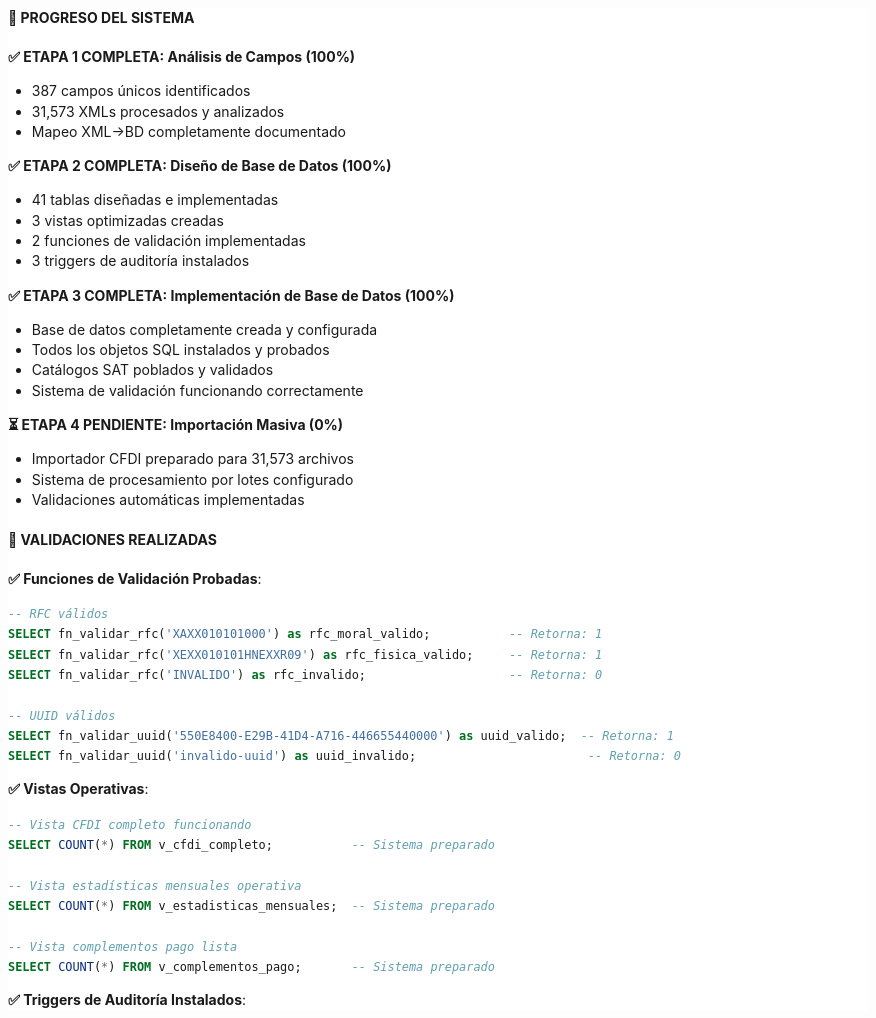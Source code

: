 #### 🚀 PROGRESO DEL SISTEMA

**✅ ETAPA 1 COMPLETA: Análisis de Campos (100%)**

- 387 campos únicos identificados
- 31,573 XMLs procesados y analizados
- Mapeo XML→BD completamente documentado

**✅ ETAPA 2 COMPLETA: Diseño de Base de Datos (100%)**

- 41 tablas diseñadas e implementadas
- 3 vistas optimizadas creadas
- 2 funciones de validación implementadas
- 3 triggers de auditoría instalados

**✅ ETAPA 3 COMPLETA: Implementación de Base de Datos (100%)**

- Base de datos completamente creada y configurada
- Todos los objetos SQL instalados y probados
- Catálogos SAT poblados y validados
- Sistema de validación funcionando correctamente

**⏳ ETAPA 4 PENDIENTE: Importación Masiva (0%)**

- Importador CFDI preparado para 31,573 archivos
- Sistema de procesamiento por lotes configurado
- Validaciones automáticas implementadas

#### 🎊 VALIDACIONES REALIZADAS

**✅ Funciones de Validación Probadas**:

```sql
-- RFC válidos
SELECT fn_validar_rfc('XAXX010101000') as rfc_moral_valido;           -- Retorna: 1
SELECT fn_validar_rfc('XEXX010101HNEXXR09') as rfc_fisica_valido;     -- Retorna: 1
SELECT fn_validar_rfc('INVALIDO') as rfc_invalido;                    -- Retorna: 0

-- UUID válidos
SELECT fn_validar_uuid('550E8400-E29B-41D4-A716-446655440000') as uuid_valido;  -- Retorna: 1
SELECT fn_validar_uuid('invalido-uuid') as uuid_invalido;                        -- Retorna: 0
```

**✅ Vistas Operativas**:

```sql
-- Vista CFDI completo funcionando
SELECT COUNT(*) FROM v_cfdi_completo;           -- Sistema preparado

-- Vista estadísticas mensuales operativa
SELECT COUNT(*) FROM v_estadisticas_mensuales;  -- Sistema preparado

-- Vista complementos pago lista
SELECT COUNT(*) FROM v_complementos_pago;       -- Sistema preparado
```

**✅ Triggers de Auditoría Instalados**:
